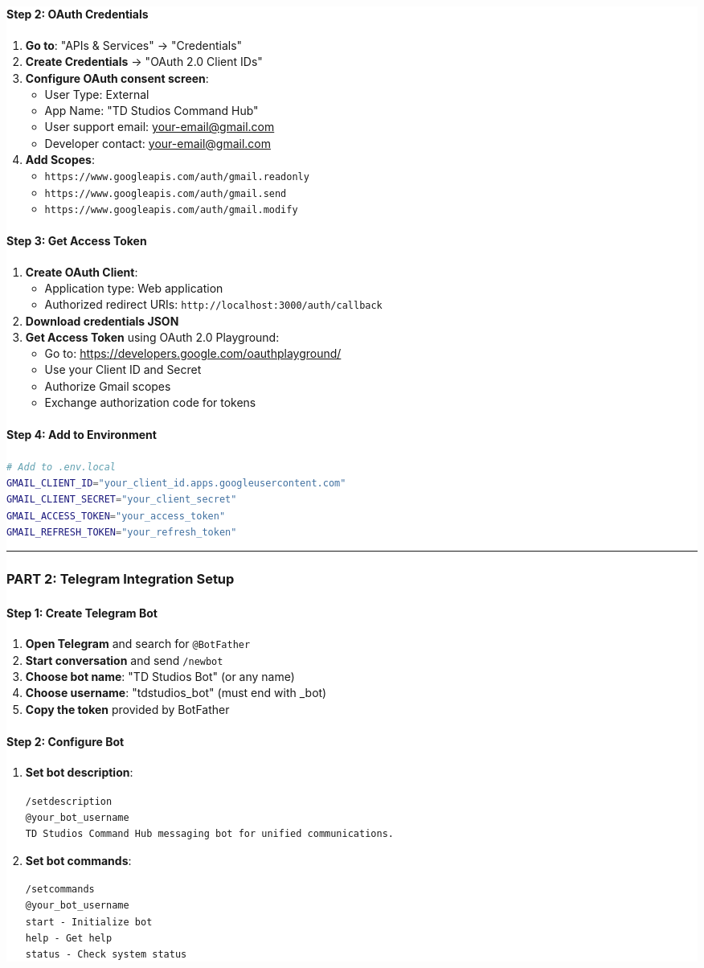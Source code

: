 #### **Step 2: OAuth Credentials**
1. **Go to**: "APIs & Services" → "Credentials"
2. **Create Credentials** → "OAuth 2.0 Client IDs"
3. **Configure OAuth consent screen**:
   - User Type: External
   - App Name: "TD Studios Command Hub"
   - User support email: your-email@gmail.com
   - Developer contact: your-email@gmail.com
4. **Add Scopes**:
   - `https://www.googleapis.com/auth/gmail.readonly`
   - `https://www.googleapis.com/auth/gmail.send`
   - `https://www.googleapis.com/auth/gmail.modify`

#### **Step 3: Get Access Token**
1. **Create OAuth Client**:
   - Application type: Web application
   - Authorized redirect URIs: `http://localhost:3000/auth/callback`
2. **Download credentials JSON**
3. **Get Access Token** using OAuth 2.0 Playground:
   - Go to: https://developers.google.com/oauthplayground/
   - Use your Client ID and Secret
   - Authorize Gmail scopes
   - Exchange authorization code for tokens

#### **Step 4: Add to Environment**
```bash
# Add to .env.local
GMAIL_CLIENT_ID="your_client_id.apps.googleusercontent.com"
GMAIL_CLIENT_SECRET="your_client_secret"
GMAIL_ACCESS_TOKEN="your_access_token"
GMAIL_REFRESH_TOKEN="your_refresh_token"
```

---

### **PART 2: Telegram Integration Setup**

#### **Step 1: Create Telegram Bot**
1. **Open Telegram** and search for `@BotFather`
2. **Start conversation** and send `/newbot`
3. **Choose bot name**: "TD Studios Bot" (or any name)
4. **Choose username**: "tdstudios_bot" (must end with _bot)
5. **Copy the token** provided by BotFather

#### **Step 2: Configure Bot**
1. **Set bot description**:
   ```
   /setdescription
   @your_bot_username
   TD Studios Command Hub messaging bot for unified communications.
   ```
2. **Set bot commands**:
   ```
   /setcommands
   @your_bot_username
   start - Initialize bot
   help - Get help
   status - Check system status
   ```
